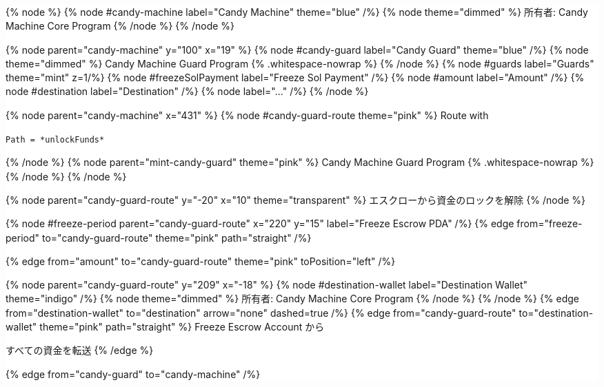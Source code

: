 {% node %}
{% node #candy-machine label="Candy Machine" theme="blue" /%}
{% node theme="dimmed" %}
所有者: Candy Machine Core Program
{% /node %}
{% /node %}

{% node parent="candy-machine" y="100" x="19" %}
{% node #candy-guard label="Candy Guard" theme="blue" /%}
{% node theme="dimmed" %}
Candy Machine Guard Program {% .whitespace-nowrap %}
{% /node %}
{% node #guards label="Guards" theme="mint" z=1/%}
{% node #freezeSolPayment label="Freeze Sol Payment" /%}
{% node #amount label="Amount"  /%}
{% node #destination label="Destination" /%}
{% node label="..." /%}
{% /node %}

{% node parent="candy-machine" x="431" %}
  {% node #candy-guard-route theme="pink" %}
    Route with

    Path = *unlockFunds*
  {% /node %}
  {% node parent="mint-candy-guard" theme="pink" %}
    Candy Machine Guard Program {% .whitespace-nowrap %}
  {% /node %}
{% /node %}

{% node parent="candy-guard-route" y="-20" x="10" theme="transparent" %}
  エスクローから資金のロックを解除
{% /node %}

{% node #freeze-period parent="candy-guard-route" x="220" y="15" label="Freeze Escrow PDA" /%}
{% edge from="freeze-period" to="candy-guard-route" theme="pink" path="straight" /%}

{% edge from="amount" to="candy-guard-route" theme="pink" toPosition="left" /%}


{% node parent="candy-guard-route" y="209" x="-18" %}
{% node #destination-wallet label="Destination Wallet" theme="indigo" /%}
{% node theme="dimmed" %}
所有者: Candy Machine Core Program
{% /node %}
{% /node %}
{% edge from="destination-wallet" to="destination" arrow="none" dashed=true /%}
{% edge from="candy-guard-route" to="destination-wallet" theme="pink" path="straight" %}
Freeze Escrow Account から

すべての資金を転送
{% /edge %}


{% edge from="candy-guard" to="candy-machine" /%}
